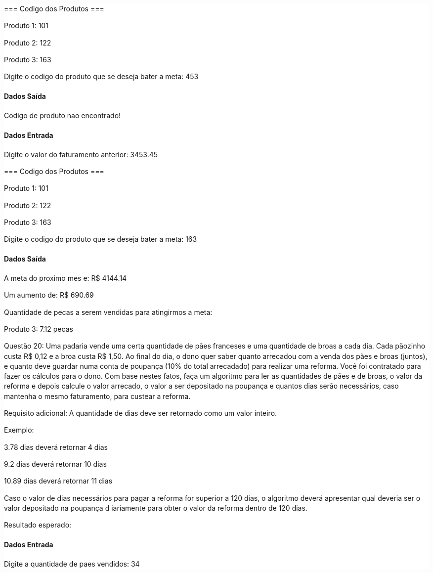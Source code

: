 === Codigo dos Produtos === 

Produto 1: 101

Produto 2: 122

Produto 3: 163

Digite o codigo do produto que se deseja bater a meta: 453	

#### Dados Saída
Codigo de produto nao encontrado!

#### Dados Entrada
Digite o valor do faturamento anterior: 3453.45

=== Codigo dos Produtos === 

Produto 1: 101

Produto 2: 122

Produto 3: 163

Digite o codigo do produto que se deseja bater a meta: 163	

#### Dados Saída
A meta do proximo mes e: R$ 4144.14 

Um aumento de: R$ 690.69

Quantidade de pecas a serem vendidas para atingirmos a meta:

Produto 3: 7.12 pecas

Questão 20: Uma padaria vende uma certa quantidade de pães franceses e uma quantidade de broas a cada dia. Cada pãozinho custa R$ 0,12 e a broa custa R$ 1,50. Ao 
final do dia, o dono quer saber quanto arrecadou com a venda dos pães e broas (juntos), e quanto deve guardar numa conta de poupança (10% do total arrecadado) para 
realizar uma reforma. Você foi contratado para fazer os cálculos para o dono. Com base nestes fatos, faça um algoritmo para ler as quantidades de pães e de broas, o 
valor da reforma e depois calcule o valor arrecado, o valor a ser depositado na poupança e quantos dias serão necessários, caso mantenha o mesmo faturamento, para 
custear a reforma.
 
Requisito adicional: A quantidade de dias deve ser retornado como um valor inteiro. 

Exemplo: 

3.78 dias deverá retornar 4 dias

9.2 dias deverá retornar 10 dias

10.89 dias deverá retornar 11 dias

Caso o valor de dias necessários para pagar a reforma for superior a 120 dias, o algoritmo deverá apresentar qual deveria ser o valor depositado na poupança d
iariamente para obter o valor da reforma dentro de 120 dias.

Resultado esperado:
#### Dados Entrada
Digite a quantidade de paes vendidos: 34 
